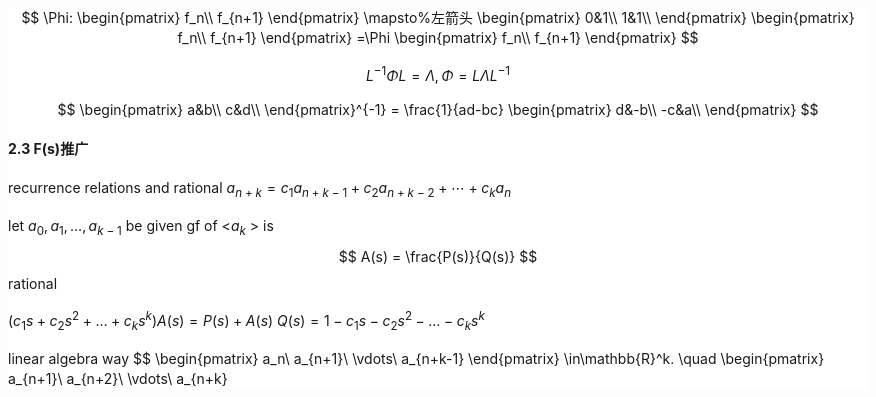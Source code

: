 $$
\Phi:
\begin{pmatrix}
f_n\\
f_{n+1}
\end{pmatrix}
\mapsto%左箭头
\begin{pmatrix}
0&1\\
1&1\\
\end{pmatrix}
\begin{pmatrix}
f_n\\
f_{n+1}
\end{pmatrix}
=\Phi
\begin{pmatrix}
f_n\\
f_{n+1}
\end{pmatrix}
$$

$$
 L^{-1}\Phi L = \Lambda ,\Phi = L\Lambda L^{-1}
$$

$$
\begin{pmatrix}
a&b\\
c&d\\
\end{pmatrix}^{-1} =
\frac{1}{ad-bc}
\begin{pmatrix}
d&-b\\
-c&a\\
\end{pmatrix}
$$

#### 2.3 F(s)推广
recurrence relations and rational
$a_{n+k} = c_1a_{n+k-1} + c_2a_{n+k-2}+\cdots+c_ka_{n}$

let $a_0,a_1,\dots,a_{k-1}$ be given
gf of <$a_k$ > is 
$$
A(s) = \frac{P(s)}{Q(s)}
$$
rational

$(c_1s+c_2s^2+\dots+c_ks^k)A(s) = P(s) + A(s)$
$Q(s) = 1-c_1s-c_2s^2-\dots-c_ks^k$

linear algebra way
$$
\begin{pmatrix}
a_n\\
a_{n+1}\\
\vdots\\
a_{n+k-1}
\end{pmatrix}
\in\mathbb{R}^k. \quad
\begin{pmatrix}
a_{n+1}\\
a_{n+2}\\
\vdots\\
a_{n+k}
